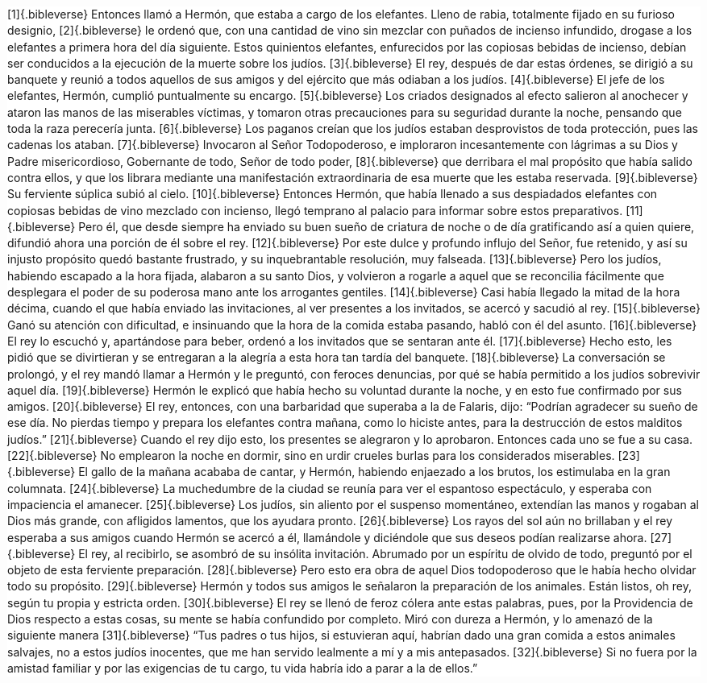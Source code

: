 [1]{.bibleverse} Entonces llamó a Hermón, que estaba a cargo de los elefantes. Lleno de rabia, totalmente fijado en su furioso designio, [2]{.bibleverse} le ordenó que, con una cantidad de vino sin mezclar con puñados de incienso infundido, drogase a los elefantes a primera hora del día siguiente. Estos quinientos elefantes, enfurecidos por las copiosas bebidas de incienso, debían ser conducidos a la ejecución de la muerte sobre los judíos. [3]{.bibleverse} El rey, después de dar estas órdenes, se dirigió a su banquete y reunió a todos aquellos de sus amigos y del ejército que más odiaban a los judíos. [4]{.bibleverse} El jefe de los elefantes, Hermón, cumplió puntualmente su encargo. [5]{.bibleverse} Los criados designados al efecto salieron al anochecer y ataron las manos de las miserables víctimas, y tomaron otras precauciones para su seguridad durante la noche, pensando que toda la raza perecería junta. [6]{.bibleverse} Los paganos creían que los judíos estaban desprovistos de toda protección, pues las cadenas los ataban. [7]{.bibleverse} Invocaron al Señor Todopoderoso, e imploraron incesantemente con lágrimas a su Dios y Padre misericordioso, Gobernante de todo, Señor de todo poder, [8]{.bibleverse} que derribara el mal propósito que había salido contra ellos, y que los librara mediante una manifestación extraordinaria de esa muerte que les estaba reservada. [9]{.bibleverse} Su ferviente súplica subió al cielo. [10]{.bibleverse} Entonces Hermón, que había llenado a sus despiadados elefantes con copiosas bebidas de vino mezclado con incienso, llegó temprano al palacio para informar sobre estos preparativos. [11]{.bibleverse} Pero él, que desde siempre ha enviado su buen sueño de criatura de noche o de día gratificando así a quien quiere, difundió ahora una porción de él sobre el rey. [12]{.bibleverse} Por este dulce y profundo influjo del Señor, fue retenido, y así su injusto propósito quedó bastante frustrado, y su inquebrantable resolución, muy falseada. [13]{.bibleverse} Pero los judíos, habiendo escapado a la hora fijada, alabaron a su santo Dios, y volvieron a rogarle a aquel que se reconcilia fácilmente que desplegara el poder de su poderosa mano ante los arrogantes gentiles. [14]{.bibleverse} Casi había llegado la mitad de la hora décima, cuando el que había enviado las invitaciones, al ver presentes a los invitados, se acercó y sacudió al rey. [15]{.bibleverse} Ganó su atención con dificultad, e insinuando que la hora de la comida estaba pasando, habló con él del asunto. [16]{.bibleverse} El rey lo escuchó y, apartándose para beber, ordenó a los invitados que se sentaran ante él. [17]{.bibleverse} Hecho esto, les pidió que se divirtieran y se entregaran a la alegría a esta hora tan tardía del banquete. [18]{.bibleverse} La conversación se prolongó, y el rey mandó llamar a Hermón y le preguntó, con feroces denuncias, por qué se había permitido a los judíos sobrevivir aquel día. [19]{.bibleverse} Hermón le explicó que había hecho su voluntad durante la noche, y en esto fue confirmado por sus amigos. [20]{.bibleverse} El rey, entonces, con una barbaridad que superaba a la de Falaris, dijo: “Podrían agradecer su sueño de ese día. No pierdas tiempo y prepara los elefantes contra mañana, como lo hiciste antes, para la destrucción de estos malditos judíos.” [21]{.bibleverse} Cuando el rey dijo esto, los presentes se alegraron y lo aprobaron. Entonces cada uno se fue a su casa. [22]{.bibleverse} No emplearon la noche en dormir, sino en urdir crueles burlas para los considerados miserables. [23]{.bibleverse} El gallo de la mañana acababa de cantar, y Hermón, habiendo enjaezado a los brutos, los estimulaba en la gran columnata. [24]{.bibleverse} La muchedumbre de la ciudad se reunía para ver el espantoso espectáculo, y esperaba con impaciencia el amanecer. [25]{.bibleverse} Los judíos, sin aliento por el suspenso momentáneo, extendían las manos y rogaban al Dios más grande, con afligidos lamentos, que los ayudara pronto. [26]{.bibleverse} Los rayos del sol aún no brillaban y el rey esperaba a sus amigos cuando Hermón se acercó a él, llamándole y diciéndole que sus deseos podían realizarse ahora. [27]{.bibleverse} El rey, al recibirlo, se asombró de su insólita invitación. Abrumado por un espíritu de olvido de todo, preguntó por el objeto de esta ferviente preparación. [28]{.bibleverse} Pero esto era obra de aquel Dios todopoderoso que le había hecho olvidar todo su propósito. [29]{.bibleverse} Hermón y todos sus amigos le señalaron la preparación de los animales. Están listos, oh rey, según tu propia y estricta orden. [30]{.bibleverse} El rey se llenó de feroz cólera ante estas palabras, pues, por la Providencia de Dios respecto a estas cosas, su mente se había confundido por completo. Miró con dureza a Hermón, y lo amenazó de la siguiente manera [31]{.bibleverse} “Tus padres o tus hijos, si estuvieran aquí, habrían dado una gran comida a estos animales salvajes, no a estos judíos inocentes, que me han servido lealmente a mí y a mis antepasados. [32]{.bibleverse} Si no fuera por la amistad familiar y por las exigencias de tu cargo, tu vida habría ido a parar a la de ellos.”
